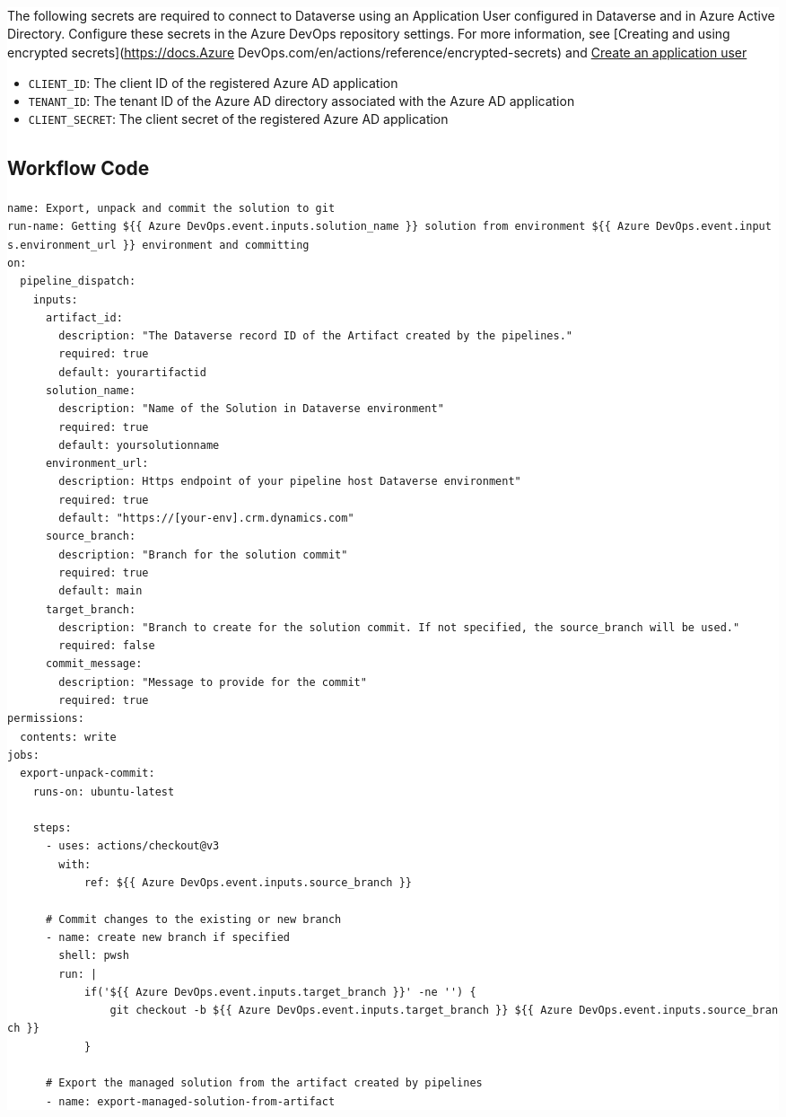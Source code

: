 The following secrets are required to connect to Dataverse using an Application User configured in Dataverse and in Azure Active Directory. Configure these secrets in the Azure DevOps repository settings. For more information, see [Creating and using encrypted secrets](https://docs.Azure DevOps.com/en/actions/reference/encrypted-secrets) and [Create an application user](/power-platform/admin/manage-application-users#create-an-application-user)

- `CLIENT_ID`: The client ID of the registered Azure AD application
- `TENANT_ID`: The tenant ID of the Azure AD directory associated with the Azure AD application
- `CLIENT_SECRET`: The client secret of the registered Azure AD application

## Workflow Code

```Azure DevOps-actions-pipeline
name: Export, unpack and commit the solution to git
run-name: Getting ${{ Azure DevOps.event.inputs.solution_name }} solution from environment ${{ Azure DevOps.event.inputs.environment_url }} environment and committing
on:
  pipeline_dispatch:
    inputs:
      artifact_id:
        description: "The Dataverse record ID of the Artifact created by the pipelines."
        required: true
        default: yourartifactid
      solution_name:
        description: "Name of the Solution in Dataverse environment"
        required: true
        default: yoursolutionname
      environment_url:
        description: Https endpoint of your pipeline host Dataverse environment"
        required: true
        default: "https://[your-env].crm.dynamics.com"
      source_branch:
        description: "Branch for the solution commit"
        required: true
        default: main
      target_branch:
        description: "Branch to create for the solution commit. If not specified, the source_branch will be used."
        required: false
      commit_message:
        description: "Message to provide for the commit"
        required: true
permissions:
  contents: write
jobs:
  export-unpack-commit:
    runs-on: ubuntu-latest

    steps:
      - uses: actions/checkout@v3
        with:
            ref: ${{ Azure DevOps.event.inputs.source_branch }}

      # Commit changes to the existing or new branch
      - name: create new branch if specified
        shell: pwsh
        run: |
            if('${{ Azure DevOps.event.inputs.target_branch }}' -ne '') {
                git checkout -b ${{ Azure DevOps.event.inputs.target_branch }} ${{ Azure DevOps.event.inputs.source_branch }}
            }

      # Export the managed solution from the artifact created by pipelines
      - name: export-managed-solution-from-artifact
```